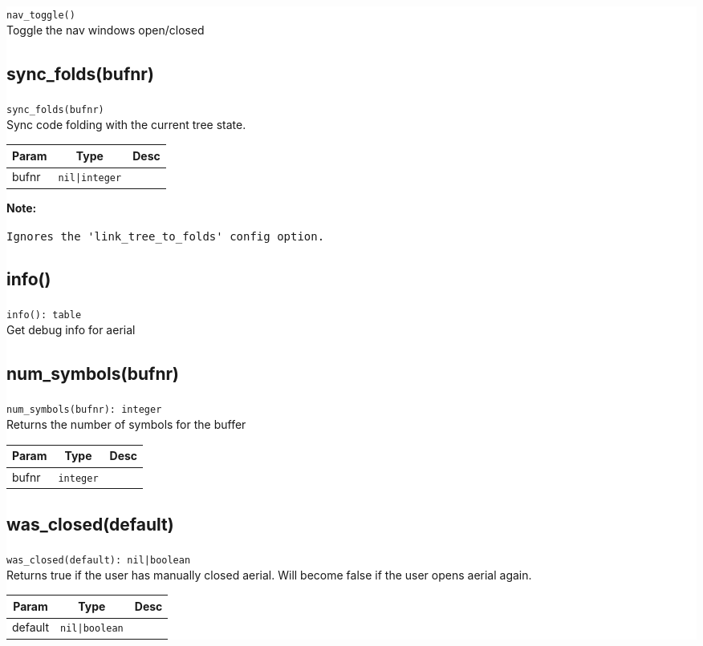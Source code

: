 `nav_toggle()` \
Toggle the nav windows open/closed


## sync_folds(bufnr)

`sync_folds(bufnr)` \
Sync code folding with the current tree state.

| Param | Type           | Desc |
| ----- | -------------- | ---- |
| bufnr | `nil\|integer` |      |

**Note:**
<pre>
Ignores the 'link_tree_to_folds' config option.
</pre>

## info()

`info(): table` \
Get debug info for aerial


## num_symbols(bufnr)

`num_symbols(bufnr): integer` \
Returns the number of symbols for the buffer

| Param | Type      | Desc |
| ----- | --------- | ---- |
| bufnr | `integer` |      |

## was_closed(default)

`was_closed(default): nil|boolean` \
Returns true if the user has manually closed aerial. Will become false if the user opens aerial again.

| Param   | Type           | Desc |
| ------- | -------------- | ---- |
| default | `nil\|boolean` |      |



